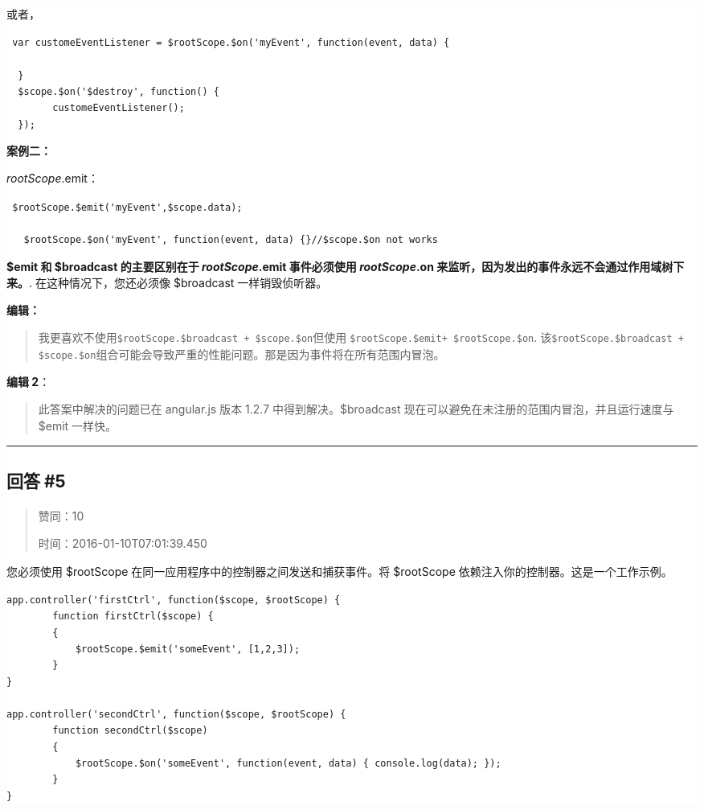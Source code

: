 或者，

```
 var customeEventListener = $rootScope.$on('myEvent', function(event, data) {

  }
  $scope.$on('$destroy', function() {
        customeEventListener();
  }); 
```

**案例二：**

$rootScope.$emit：

```
 $rootScope.$emit('myEvent',$scope.data);

   $rootScope.$on('myEvent', function(event, data) {}//$scope.$on not works 
```

**$emit 和 $broadcast 的主要区别在于 $rootScope.$emit 事件必须使用 $rootScope.$on 来监听，因为发出的事件永远不会通过作用域树下来。**.
在这种情况下，您还必须像 $broadcast 一样销毁侦听器。

**编辑：**

> 我更喜欢不使用`$rootScope.$broadcast + $scope.$on`但使用 `$rootScope.$emit+ $rootScope.$on`. 该`$rootScope.$broadcast + $scope.$on`组合可能会导致严重的性能问题。那是因为事件将在所有范围内冒泡。

**编辑 2**：

> 此答案中解决的问题已在 angular.js 版本 1.2.7 中得到解决。$broadcast 现在可以避免在未注册的范围内冒泡，并且运行速度与 $emit 一样快。

* * *

## 回答 #5

> 赞同：10
> 
> 时间：2016-01-10T07:01:39.450

您必须使用 $rootScope 在同一应用程序中的控制器之间发送和捕获事件。将 $rootScope 依赖注入你的控制器。这是一个工作示例。

```
app.controller('firstCtrl', function($scope, $rootScope) {        
        function firstCtrl($scope) {
        {
            $rootScope.$emit('someEvent', [1,2,3]);
        }
}

app.controller('secondCtrl', function($scope, $rootScope) {
        function secondCtrl($scope)
        {
            $rootScope.$on('someEvent', function(event, data) { console.log(data); });
        }
} 
```
